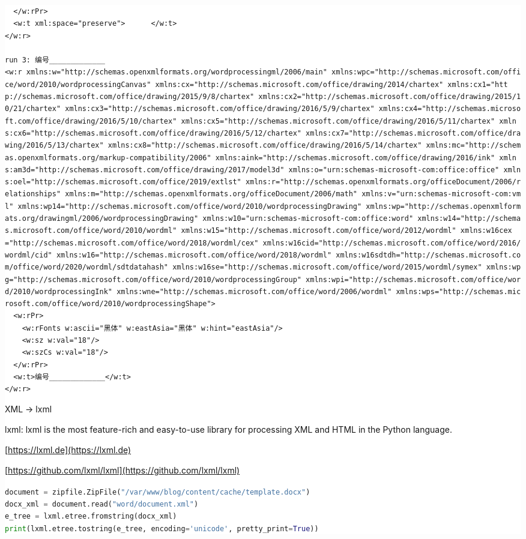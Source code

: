       </w:rPr>
      <w:t xml:space="preserve">      </w:t>
    </w:r>
    
    run 3: 编号_____________
    <w:r xmlns:w="http://schemas.openxmlformats.org/wordprocessingml/2006/main" xmlns:wpc="http://schemas.microsoft.com/office/word/2010/wordprocessingCanvas" xmlns:cx="http://schemas.microsoft.com/office/drawing/2014/chartex" xmlns:cx1="http://schemas.microsoft.com/office/drawing/2015/9/8/chartex" xmlns:cx2="http://schemas.microsoft.com/office/drawing/2015/10/21/chartex" xmlns:cx3="http://schemas.microsoft.com/office/drawing/2016/5/9/chartex" xmlns:cx4="http://schemas.microsoft.com/office/drawing/2016/5/10/chartex" xmlns:cx5="http://schemas.microsoft.com/office/drawing/2016/5/11/chartex" xmlns:cx6="http://schemas.microsoft.com/office/drawing/2016/5/12/chartex" xmlns:cx7="http://schemas.microsoft.com/office/drawing/2016/5/13/chartex" xmlns:cx8="http://schemas.microsoft.com/office/drawing/2016/5/14/chartex" xmlns:mc="http://schemas.openxmlformats.org/markup-compatibility/2006" xmlns:aink="http://schemas.microsoft.com/office/drawing/2016/ink" xmlns:am3d="http://schemas.microsoft.com/office/drawing/2017/model3d" xmlns:o="urn:schemas-microsoft-com:office:office" xmlns:oel="http://schemas.microsoft.com/office/2019/extlst" xmlns:r="http://schemas.openxmlformats.org/officeDocument/2006/relationships" xmlns:m="http://schemas.openxmlformats.org/officeDocument/2006/math" xmlns:v="urn:schemas-microsoft-com:vml" xmlns:wp14="http://schemas.microsoft.com/office/word/2010/wordprocessingDrawing" xmlns:wp="http://schemas.openxmlformats.org/drawingml/2006/wordprocessingDrawing" xmlns:w10="urn:schemas-microsoft-com:office:word" xmlns:w14="http://schemas.microsoft.com/office/word/2010/wordml" xmlns:w15="http://schemas.microsoft.com/office/word/2012/wordml" xmlns:w16cex="http://schemas.microsoft.com/office/word/2018/wordml/cex" xmlns:w16cid="http://schemas.microsoft.com/office/word/2016/wordml/cid" xmlns:w16="http://schemas.microsoft.com/office/word/2018/wordml" xmlns:w16sdtdh="http://schemas.microsoft.com/office/word/2020/wordml/sdtdatahash" xmlns:w16se="http://schemas.microsoft.com/office/word/2015/wordml/symex" xmlns:wpg="http://schemas.microsoft.com/office/word/2010/wordprocessingGroup" xmlns:wpi="http://schemas.microsoft.com/office/word/2010/wordprocessingInk" xmlns:wne="http://schemas.microsoft.com/office/word/2006/wordml" xmlns:wps="http://schemas.microsoft.com/office/word/2010/wordprocessingShape">
      <w:rPr>
        <w:rFonts w:ascii="黑体" w:eastAsia="黑体" w:hint="eastAsia"/>
        <w:sz w:val="18"/>
        <w:szCs w:val="18"/>
      </w:rPr>
      <w:t>编号_____________</w:t>
    </w:r>
    



```python

```

XML -> lxml

lxml: lxml is the most feature-rich and easy-to-use library for processing XML and HTML in the Python language.

[https://lxml.de](https://lxml.de)

[https://github.com/lxml/lxml](https://github.com/lxml/lxml)


```python
document = zipfile.ZipFile("/var/www/blog/content/cache/template.docx")
docx_xml = document.read("word/document.xml")
e_tree = lxml.etree.fromstring(docx_xml)
print(lxml.etree.tostring(e_tree, encoding='unicode', pretty_print=True))
```
